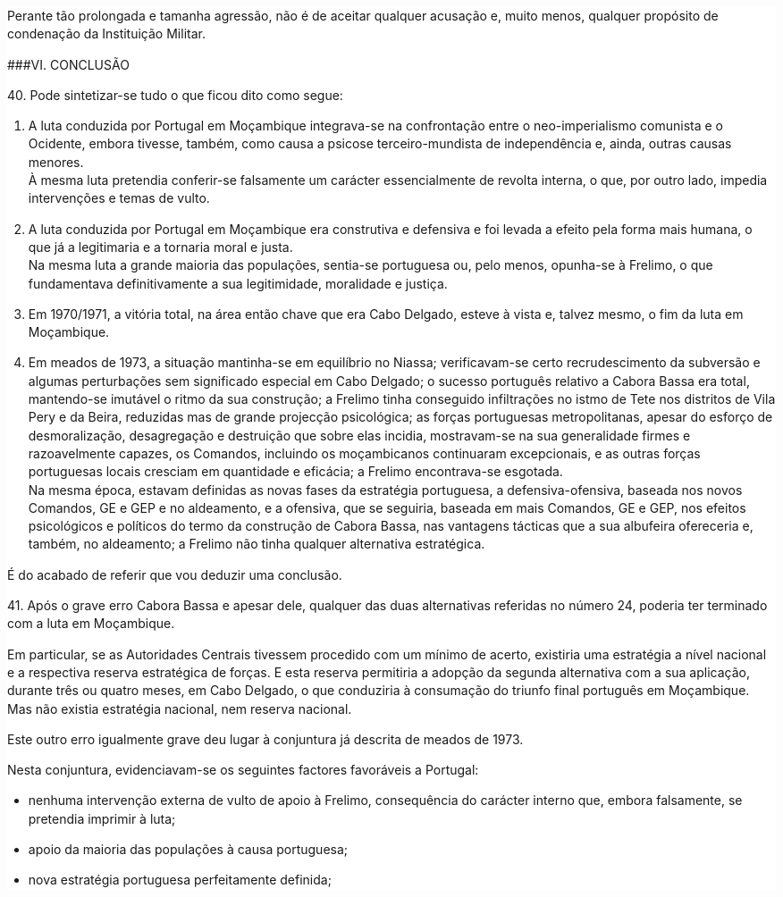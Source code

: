 Perante tão prolongada e tamanha agressão, não é de aceitar qualquer acusação e, muito menos, qualquer propósito de condenação da Instituição Militar.

###VI. CONCLUSÃO

40\. Pode sintetizar-se tudo o que ficou dito como segue:

1) A luta conduzida por Portugal em Moçambique integrava-se na confrontação entre o neo-imperialismo comunista e o Ocidente, embora tivesse, também, como causa a psicose terceiro-mundista de independência e, ainda, outras causas menores.  
À mesma luta pretendia conferir-se falsamente um carácter essencialmente de revolta interna, o que, por outro lado, impedia intervenções e temas de vulto.

2) A luta conduzida por Portugal em Moçambique era construtiva e defensiva e foi levada a efeito pela forma mais humana, o que já a legitimaria e a tornaria moral e justa.  
Na mesma luta a grande maioria das populações, sentia-se portuguesa ou, pelo menos, opunha-se à Frelimo, o que fundamentava definitivamente a sua legitimidade, moralidade e justiça.

3) Em 1970/1971, a vitória total, na área então chave que era Cabo Delgado, esteve à vista e, talvez mesmo, o fim da luta em Moçambique.

4) Em meados de 1973, a situação mantinha-se em equilíbrio no Niassa; verificavam-se certo recrudescimento da subversão e algumas perturbações sem significado especial em Cabo Delgado; o sucesso português relativo a Cabora Bassa era total, mantendo-se imutável o ritmo da sua construção; a Frelimo tinha conseguido infiltrações no istmo de Tete nos distritos de Vila Pery e da Beira, reduzidas mas de grande projecção psicológica; as forças portuguesas metropolitanas, apesar do esforço de desmoralização, desagregação e destruição que sobre elas incidia, mostravam-se na sua generalidade firmes e razoavelmente capazes, os Comandos, incluindo os moçambicanos continuaram excepcionais, e as outras forças portuguesas locais cresciam em quantidade e eficácia; a Frelimo encontrava-se esgotada.  
Na mesma época, estavam definidas as novas fases da estratégia portuguesa, a defensiva-ofensiva, baseada nos novos Comandos, GE e GEP e no aldeamento, e a ofensiva, que se seguiria, baseada em mais Comandos, GE e GEP, nos efeitos psicológicos e políticos do termo da construção de Cabora Bassa, nas vantagens tácticas que a sua albufeira ofereceria e, também, no aldeamento; a Frelimo não tinha qualquer alternativa estratégica.

É do acabado de referir que vou deduzir uma
conclusão.

41\. Após o grave erro Cabora Bassa e apesar dele, qualquer das duas alternativas referidas no número 24, poderia ter terminado com a luta em Moçambique.

Em particular, se as Autoridades Centrais tivessem procedido com um mínimo de acerto, existiria uma estratégia a nível nacional e a respectiva reserva estratégica de forças. E esta reserva permitiria a adopção da segunda alternativa com a sua aplicação, durante três ou quatro meses, em Cabo Delgado, o que conduziria à consumação do triunfo final português em Moçambique. Mas não existia estratégia nacional, nem reserva nacional.

Este outro erro igualmente grave deu lugar à conjuntura já descrita de meados de 1973.

Nesta conjuntura, evidenciavam-se os seguintes factores favoráveis a Portugal:

- nenhuma intervenção externa de vulto de apoio à Frelimo, consequência do carácter interno que, embora falsamente, se pretendia imprimir à luta;

- apoio da maioria das populações à causa portuguesa;

- nova estratégia portuguesa perfeitamente definida;
